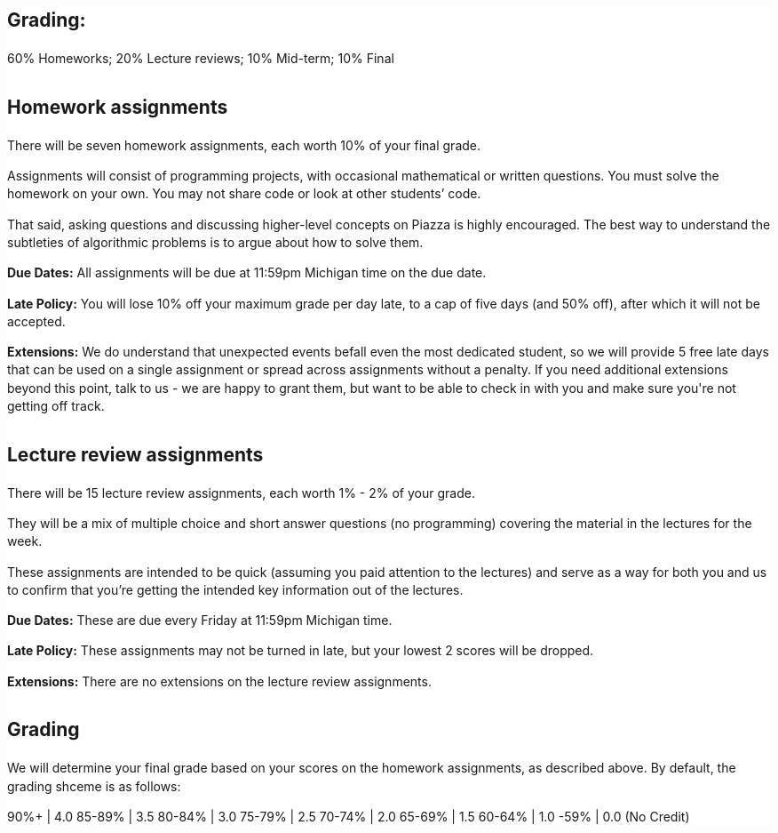 ## Grading: 

60% Homeworks; 20% Lecture reviews; 10% Mid-term; 10% Final

## Homework assignments

There will be seven homework assignments, each worth 10% of your final grade.  

Assignments will consist of programming projects, with occasional mathematical or written questions. You must solve the homework on your own. You may not share code or look at other students’ code. 

That said, asking questions and discussing higher-level concepts on Piazza is highly encouraged. The best way to understand the subtleties of algorithmic problems is to argue about how to solve them. 

**Due Dates:** All assignments will be due at 11:59pm Michigan time on the due date. 

**Late Policy:** You will lose 10% off your maximum grade per day late, to a cap of five days (and 50% off), after which it will not be accepted.  

**Extensions:** We do understand that unexpected events befall even the most dedicated student, so we will provide 5 free late days that can be used on a single assignment or spread across assignments without a penalty. If you need additional extensions beyond this point, talk to us - we are happy to grant them, but want to be able to check in with you and make sure you're not getting off track.

## Lecture review assignments

There will be 15 lecture review assignments, each worth 1% - 2% of your grade. 

They will be a mix of multiple choice and short answer questions (no programming) covering the material in the lectures for the week. 

These assignments are intended to be quick (assuming you paid attention to the lectures) and serve as a way for both you and us to confirm that you’re getting the intended key information out of the lectures. 

**Due Dates:** These are due every Friday at 11:59pm Michigan time.

**Late Policy:** These assignments may not be turned in late, but your lowest 2 scores will be dropped.

**Extensions:** There are no extensions on the lecture review assignments.

## Grading

We will determine your final grade based on your scores on the homework assignments, as described above. By default, the grading shceme is as follows:

90%+ | 4.0
85-89% | 3.5
80-84% | 3.0
75-79% | 2.5
70-74% | 2.0
65-69% | 1.5
60-64% | 1.0
-59% | 0.0 (No Credit)
